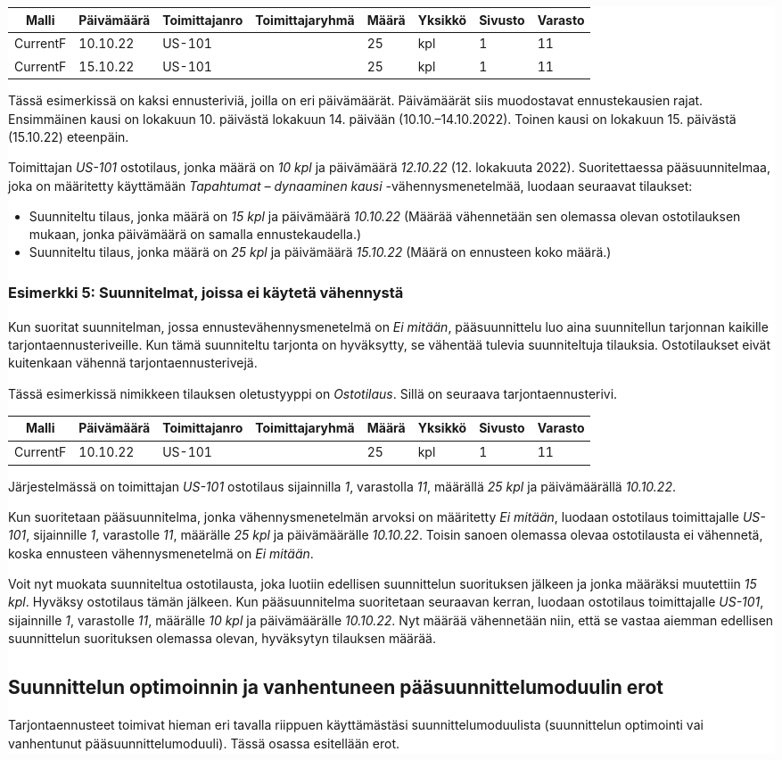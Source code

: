 | Malli    | Päivämäärä     | Toimittajanro | Toimittajaryhmä | Määrä | Yksikkö | Sivusto | Varasto |
|----------|----------|----------------|--------------|----------|------|------|-----------|
| CurrentF | 10.10.22 | US-101         |              | 25       | kpl   | 1    | 11        |
| CurrentF | 15.10.22 | US-101         |              | 25       | kpl   | 1    | 11        |

Tässä esimerkissä on kaksi ennusteriviä, joilla on eri päivämäärät. Päivämäärät siis muodostavat ennustekausien rajat. Ensimmäinen kausi on lokakuun 10. päivästä lokakuun 14. päivään (10.10.–14.10.2022). Toinen kausi on lokakuun 15. päivästä (15.10.22) eteenpäin.

Toimittajan *US-101* ostotilaus, jonka määrä on *10 kpl* ja päivämäärä *12.10.22* (12. lokakuuta 2022). Suoritettaessa pääsuunnitelmaa, joka on määritetty käyttämään *Tapahtumat – dynaaminen kausi* -vähennysmenetelmää, luodaan seuraavat tilaukset:

- Suunniteltu tilaus, jonka määrä on *15 kpl* ja päivämäärä *10.10.22* (Määrää vähennetään sen olemassa olevan ostotilauksen mukaan, jonka päivämäärä on samalla ennustekaudella.)
- Suunniteltu tilaus, jonka määrä on *25 kpl* ja päivämäärä *15.10.22* (Määrä on ennusteen koko määrä.)

### <a name="example-5-plans-that-use-no-reduction"></a>Esimerkki 5: Suunnitelmat, joissa ei käytetä vähennystä

Kun suoritat suunnitelman, jossa ennustevähennysmenetelmä on *Ei mitään*, pääsuunnittelu luo aina suunnitellun tarjonnan kaikille tarjontaennusteriveille. Kun tämä suunniteltu tarjonta on hyväksytty, se vähentää tulevia suunniteltuja tilauksia. Ostotilaukset eivät kuitenkaan vähennä tarjontaennusterivejä.

Tässä esimerkissä nimikkeen tilauksen oletustyyppi on *Ostotilaus*. Sillä on seuraava tarjontaennusterivi.

| Malli    | Päivämäärä     | Toimittajanro | Toimittajaryhmä | Määrä | Yksikkö | Sivusto | Varasto |
|----------|----------|----------------|--------------|----------|------|------|-----------|
| CurrentF | 10.10.22 | US-101         |              | 25       | kpl   | 1    | 11        |

Järjestelmässä on toimittajan *US-101* ostotilaus sijainnilla *1*, varastolla *11*, määrällä *25 kpl* ja päivämäärällä *10.10.22*. 

Kun suoritetaan pääsuunnitelma, jonka vähennysmenetelmän arvoksi on määritetty *Ei mitään*, luodaan ostotilaus toimittajalle *US-101*, sijainnille *1*, varastolle *11*, määrälle *25 kpl* ja päivämäärälle *10.10.22*. Toisin sanoen olemassa olevaa ostotilausta ei vähennetä, koska ennusteen vähennysmenetelmä on *Ei mitään*.

Voit nyt muokata suunniteltua ostotilausta, joka luotiin edellisen suunnittelun suorituksen jälkeen ja jonka määräksi muutettiin *15 kpl*. Hyväksy ostotilaus tämän jälkeen. Kun pääsuunnitelma suoritetaan seuraavan kerran, luodaan ostotilaus toimittajalle *US-101*, sijainnille *1*, varastolle *11*, määrälle *10 kpl* ja päivämäärälle *10.10.22*. Nyt määrää vähennetään niin, että se vastaa aiemman edellisen suunnittelun suorituksen olemassa olevan, hyväksytyn tilauksen määrää.

## <a name="differences-between-planning-optimization-and-the-deprecated-master-planning-engine"></a>Suunnittelun optimoinnin ja vanhentuneen pääsuunnittelumoduulin erot

Tarjontaennusteet toimivat hieman eri tavalla riippuen käyttämästäsi suunnittelumoduulista (suunnittelun optimointi vai vanhentunut pääsuunnittelumoduuli). Tässä osassa esitellään erot.
